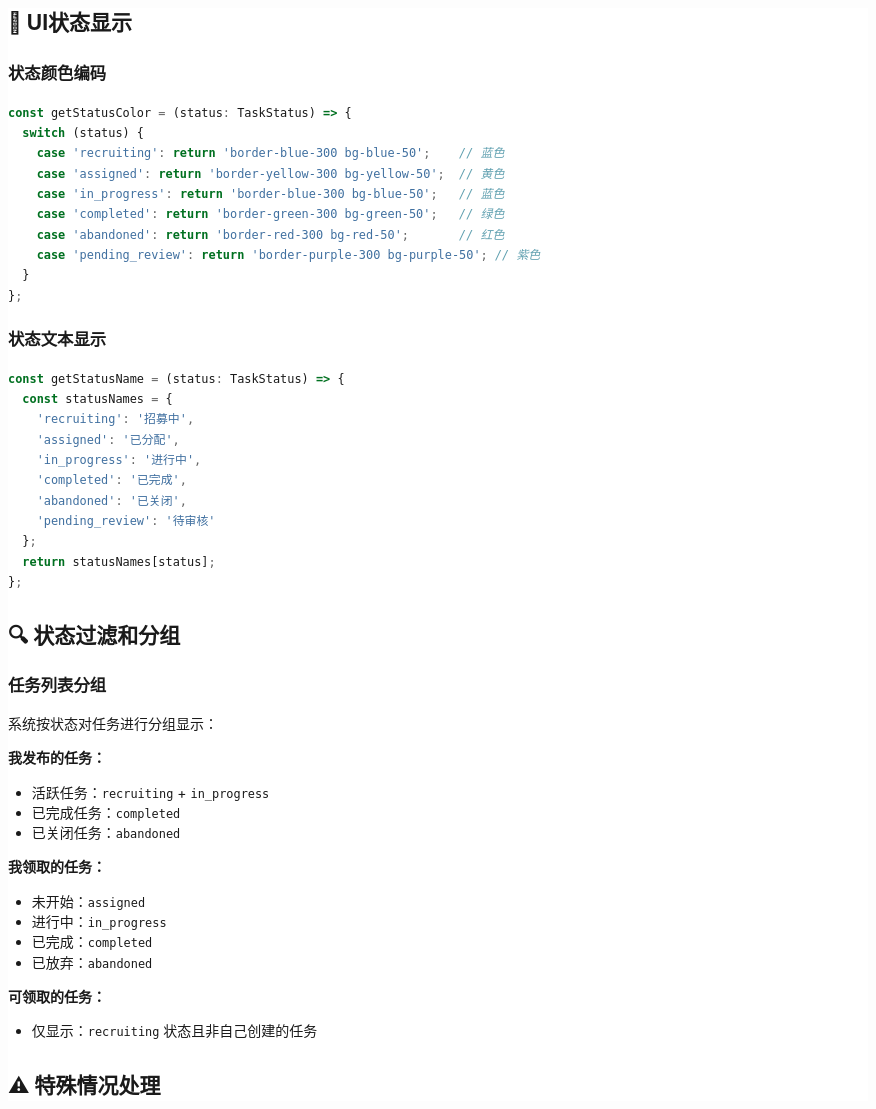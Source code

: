## 🎨 UI状态显示

### 状态颜色编码
```typescript
const getStatusColor = (status: TaskStatus) => {
  switch (status) {
    case 'recruiting': return 'border-blue-300 bg-blue-50';    // 蓝色
    case 'assigned': return 'border-yellow-300 bg-yellow-50';  // 黄色  
    case 'in_progress': return 'border-blue-300 bg-blue-50';   // 蓝色
    case 'completed': return 'border-green-300 bg-green-50';   // 绿色
    case 'abandoned': return 'border-red-300 bg-red-50';       // 红色
    case 'pending_review': return 'border-purple-300 bg-purple-50'; // 紫色
  }
};
```

### 状态文本显示
```typescript
const getStatusName = (status: TaskStatus) => {
  const statusNames = {
    'recruiting': '招募中',
    'assigned': '已分配', 
    'in_progress': '进行中',
    'completed': '已完成',
    'abandoned': '已关闭',
    'pending_review': '待审核'
  };
  return statusNames[status];
};
```

## 🔍 状态过滤和分组

### 任务列表分组
系统按状态对任务进行分组显示：

**我发布的任务：**
- 活跃任务：`recruiting` + `in_progress`
- 已完成任务：`completed`
- 已关闭任务：`abandoned`

**我领取的任务：**
- 未开始：`assigned`
- 进行中：`in_progress`
- 已完成：`completed`
- 已放弃：`abandoned`

**可领取的任务：**
- 仅显示：`recruiting` 状态且非自己创建的任务

## ⚠️ 特殊情况处理
